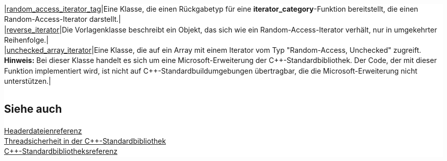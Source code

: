 |[random_access_iterator_tag](../standard-library/random-access-iterator-tag-struct.md)|Eine Klasse, die einen Rückgabetyp für eine **iterator_category**-Funktion bereitstellt, die einen Random-Access-Iterator darstellt.|  
|[reverse_iterator](../standard-library/reverse-iterator-class.md)|Die Vorlagenklasse beschreibt ein Objekt, das sich wie ein Random-Access-Iterator verhält, nur in umgekehrter Reihenfolge.|  
|[unchecked_array_iterator](../standard-library/unchecked-array-iterator-class.md)|Eine Klasse, die auf ein Array mit einem Iterator vom Typ "Random-Access, Unchecked" zugreift. **Hinweis:** Bei dieser Klasse handelt es sich um eine Microsoft-Erweiterung der C++-Standardbibliothek. Der Code, der mit dieser Funktion implementiert wird, ist nicht auf C++-Standardbuildumgebungen übertragbar, die die Microsoft-Erweiterung nicht unterstützen.|  
  
## <a name="see-also"></a>Siehe auch  
 [Headerdateienreferenz](../standard-library/cpp-standard-library-header-files.md)   
 [Threadsicherheit in der C++-Standardbibliothek](../standard-library/thread-safety-in-the-cpp-standard-library.md)   
 [C++-Standardbibliotheksreferenz](../standard-library/cpp-standard-library-reference.md)



